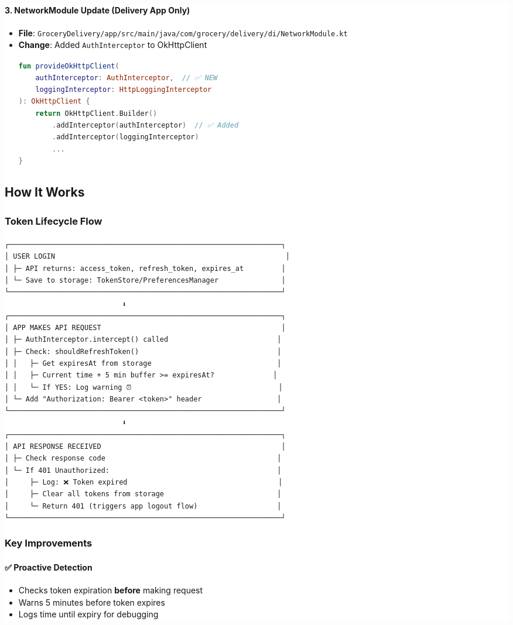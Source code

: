 #### 3. **NetworkModule Update (Delivery App Only)**
   - **File**: `GroceryDelivery/app/src/main/java/com/grocery/delivery/di/NetworkModule.kt`
   - **Change**: Added `AuthInterceptor` to OkHttpClient
     ```kotlin
     fun provideOkHttpClient(
         authInterceptor: AuthInterceptor,  // ✅ NEW
         loggingInterceptor: HttpLoggingInterceptor
     ): OkHttpClient {
         return OkHttpClient.Builder()
             .addInterceptor(authInterceptor)  // ✅ Added
             .addInterceptor(loggingInterceptor)
             ...
     }
     ```

## How It Works

### Token Lifecycle Flow

```
┌─────────────────────────────────────────────────────────────────┐
│ USER LOGIN                                                       │
│ ├─ API returns: access_token, refresh_token, expires_at         │
│ └─ Save to storage: TokenStore/PreferencesManager               │
└─────────────────────────────────────────────────────────────────┘
                            ⬇
┌─────────────────────────────────────────────────────────────────┐
│ APP MAKES API REQUEST                                           │
│ ├─ AuthInterceptor.intercept() called                          │
│ ├─ Check: shouldRefreshToken()                                 │
│ │   ├─ Get expiresAt from storage                              │
│ │   ├─ Current time + 5 min buffer >= expiresAt?              │
│ │   └─ If YES: Log warning ⏰                                   │
│ └─ Add "Authorization: Bearer <token>" header                  │
└─────────────────────────────────────────────────────────────────┘
                            ⬇
┌─────────────────────────────────────────────────────────────────┐
│ API RESPONSE RECEIVED                                           │
│ ├─ Check response code                                         │
│ └─ If 401 Unauthorized:                                        │
│     ├─ Log: ❌ Token expired                                    │
│     ├─ Clear all tokens from storage                           │
│     └─ Return 401 (triggers app logout flow)                   │
└─────────────────────────────────────────────────────────────────┘
```

### Key Improvements

#### ✅ **Proactive Detection**
- Checks token expiration **before** making request
- Warns 5 minutes before token expires
- Logs time until expiry for debugging
